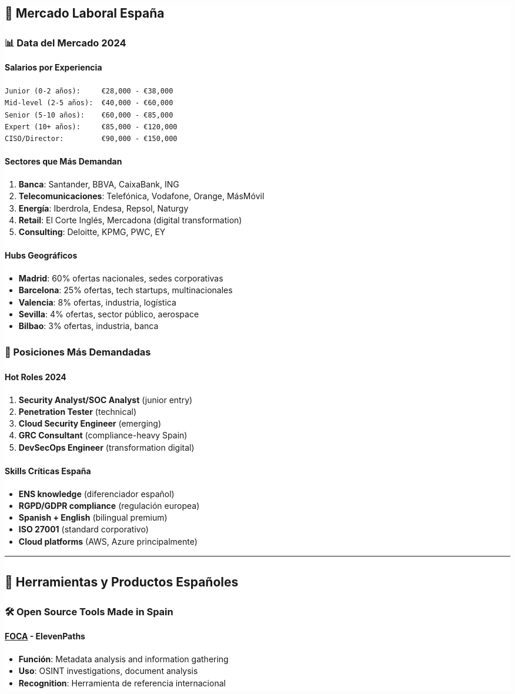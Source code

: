 ## 💼 Mercado Laboral España

### 📊 Data del Mercado 2024

#### **Salarios por Experiencia**
```
Junior (0-2 años):     €28,000 - €38,000
Mid-level (2-5 años):  €40,000 - €60,000
Senior (5-10 años):    €60,000 - €85,000
Expert (10+ años):     €85,000 - €120,000
CISO/Director:         €90,000 - €150,000
```

#### **Sectores que Más Demandan**
1. **Banca**: Santander, BBVA, CaixaBank, ING
2. **Telecomunicaciones**: Telefónica, Vodafone, Orange, MásMóvil
3. **Energía**: Iberdrola, Endesa, Repsol, Naturgy
4. **Retail**: El Corte Inglés, Mercadona (digital transformation)
5. **Consulting**: Deloitte, KPMG, PWC, EY

#### **Hubs Geográficos**
- **Madrid**: 60% ofertas nacionales, sedes corporativas
- **Barcelona**: 25% ofertas, tech startups, multinacionales
- **Valencia**: 8% ofertas, industria, logística
- **Sevilla**: 4% ofertas, sector público, aerospace
- **Bilbao**: 3% ofertas, industria, banca

### 🎯 Posiciones Más Demandadas

#### **Hot Roles 2024**
1. **Security Analyst/SOC Analyst** (junior entry)
2. **Penetration Tester** (technical)
3. **Cloud Security Engineer** (emerging)
4. **GRC Consultant** (compliance-heavy Spain)
5. **DevSecOps Engineer** (transformation digital)

#### **Skills Críticas España**
- **ENS knowledge** (diferenciador español)
- **RGPD/GDPR compliance** (regulación europea)
- **Spanish + English** (bilingual premium)
- **ISO 27001** (standard corporativo)
- **Cloud platforms** (AWS, Azure principalmente)

---

## 🔧 Herramientas y Productos Españoles

### 🛠️ Open Source Tools Made in Spain

#### **[FOCA](https://github.com/ElevenPaths/FOCA)** - ElevenPaths
- **Función**: Metadata analysis and information gathering
- **Uso**: OSINT investigations, document analysis
- **Recognition**: Herramienta de referencia internacional
